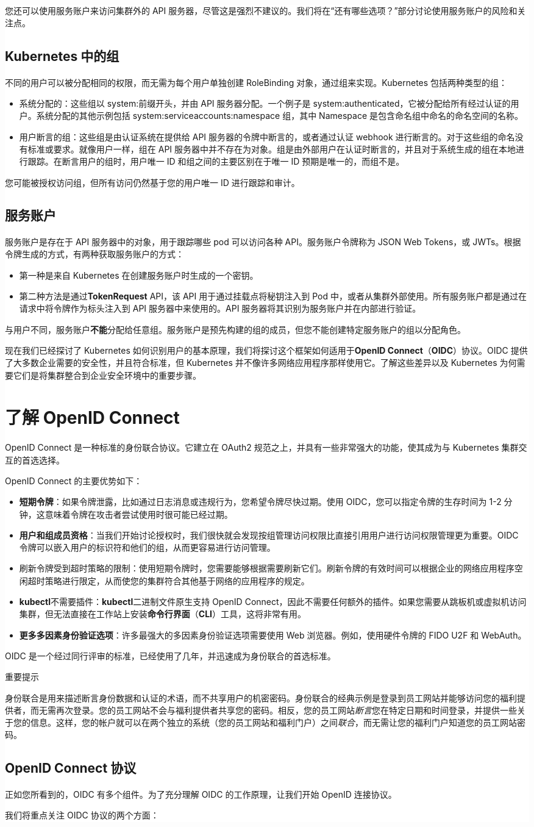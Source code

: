您还可以使用服务账户来访问集群外的 API 服务器，尽管这是强烈不建议的。我们将在“还有哪些选项？”部分讨论使用服务账户的风险和关注点。

## Kubernetes 中的组

不同的用户可以被分配相同的权限，而无需为每个用户单独创建 RoleBinding 对象，通过组来实现。Kubernetes 包括两种类型的组：

+   系统分配的：这些组以 system:前缀开头，并由 API 服务器分配。一个例子是 system:authenticated，它被分配给所有经过认证的用户。系统分配的其他示例包括 system:serviceaccounts:namespace 组，其中 Namespace 是包含命名组中命名的命名空间的名称。

+   用户断言的组：这些组是由认证系统在提供给 API 服务器的令牌中断言的，或者通过认证 webhook 进行断言的。对于这些组的命名没有标准或要求。就像用户一样，组在 API 服务器中并不存在为对象。组是由外部用户在认证时断言的，并且对于系统生成的组在本地进行跟踪。在断言用户的组时，用户唯一 ID 和组之间的主要区别在于唯一 ID 预期是唯一的，而组不是。

您可能被授权访问组，但所有访问仍然基于您的用户唯一 ID 进行跟踪和审计。

## 服务账户

服务账户是存在于 API 服务器中的对象，用于跟踪哪些 pod 可以访问各种 API。服务账户令牌称为 JSON Web Tokens，或 JWTs。根据令牌生成的方式，有两种获取服务账户的方式：

+   第一种是来自 Kubernetes 在创建服务账户时生成的一个密钥。

+   第二种方法是通过**TokenRequest** API，该 API 用于通过挂载点将秘钥注入到 Pod 中，或者从集群外部使用。所有服务账户都是通过在请求中将令牌作为标头注入到 API 服务器中来使用的。API 服务器将其识别为服务账户并在内部进行验证。

与用户不同，服务账户**不能**分配给任意组。服务账户是预先构建的组的成员，但您不能创建特定服务账户的组以分配角色。

现在我们已经探讨了 Kubernetes 如何识别用户的基本原理，我们将探讨这个框架如何适用于**OpenID Connect**（**OIDC**）协议。OIDC 提供了大多数企业需要的安全性，并且符合标准，但 Kubernetes 并不像许多网络应用程序那样使用它。了解这些差异以及 Kubernetes 为何需要它们是将集群整合到企业安全环境中的重要步骤。

# 了解 OpenID Connect

OpenID Connect 是一种标准的身份联合协议。它建立在 OAuth2 规范之上，并具有一些非常强大的功能，使其成为与 Kubernetes 集群交互的首选选择。

OpenID Connect 的主要优势如下：

+   **短期令牌**：如果令牌泄露，比如通过日志消息或违规行为，您希望令牌尽快过期。使用 OIDC，您可以指定令牌的生存时间为 1-2 分钟，这意味着令牌在攻击者尝试使用时很可能已经过期。

+   **用户和组成员资格**：当我们开始讨论授权时，我们很快就会发现按组管理访问权限比直接引用用户进行访问权限管理更为重要。OIDC 令牌可以嵌入用户的标识符和他们的组，从而更容易进行访问管理。

+   刷新令牌受到超时策略的限制：使用短期令牌时，您需要能够根据需要刷新它们。刷新令牌的有效时间可以根据企业的网络应用程序空闲超时策略进行限定，从而使您的集群符合其他基于网络的应用程序的规定。

+   **kubectl**不需要插件：**kubectl**二进制文件原生支持 OpenID Connect，因此不需要任何额外的插件。如果您需要从跳板机或虚拟机访问集群，但无法直接在工作站上安装**命令行界面**（**CLI**）工具，这将非常有用。

+   **更多多因素身份验证选项**：许多最强大的多因素身份验证选项需要使用 Web 浏览器。例如，使用硬件令牌的 FIDO U2F 和 WebAuth。

OIDC 是一个经过同行评审的标准，已经使用了几年，并迅速成为身份联合的首选标准。

重要提示

身份联合是用来描述断言身份数据和认证的术语，而不共享用户的机密密码。身份联合的经典示例是登录到员工网站并能够访问您的福利提供者，而无需再次登录。您的员工网站不会与福利提供者共享您的密码。相反，您的员工网站*断言*您在特定日期和时间登录，并提供一些关于您的信息。这样，您的帐户就可以在两个独立的系统（您的员工网站和福利门户）之间*联合*，而无需让您的福利门户知道您的员工网站密码。

## OpenID Connect 协议

正如您所看到的，OIDC 有多个组件。为了充分理解 OIDC 的工作原理，让我们开始 OpenID 连接协议。

我们将重点关注 OIDC 协议的两个方面：
